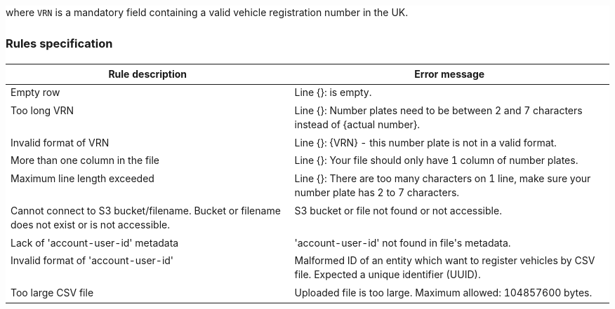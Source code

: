 where `VRN` is a mandatory field containing a valid vehicle registration number in the UK.

### Rules specification

| Rule description                                                                             | Error message                                                                                              |
|----------------------------------------------------------------------------------------------|------------------------------------------------------------------------------------------------------------| 
| Empty row                                                                                    | Line {}: is empty.                          | 
| Too long VRN                                                                                 | Line {}: Number plates need to be between 2 and 7 characters instead of {actual number}.                   | 
| Invalid format of VRN                                                                        | Line {}: {VRN} - this number plate is not in a valid format.                                            |
| More than one column in the file                                                             | Line {}: Your file should only have 1 column of number plates.                                             |
| Maximum line length exceeded                                                                 | Line {}: There are too many characters on 1 line, make sure your number plate has 2 to 7 characters.       | 
| Cannot connect to S3 bucket/filename. Bucket or filename does not exist or is not accessible.| S3 bucket or file not found or not accessible.                                                             |
| Lack of 'account-user-id' metadata                                                           | 'account-user-id' not found in file's metadata.                                                            |
| Invalid format of 'account-user-id'                                                          | Malformed ID of an entity which want to register vehicles by CSV file. Expected a unique identifier (UUID).|
| Too large CSV file                                                                           | Uploaded file is too large. Maximum allowed: 104857600 bytes.                                              |
